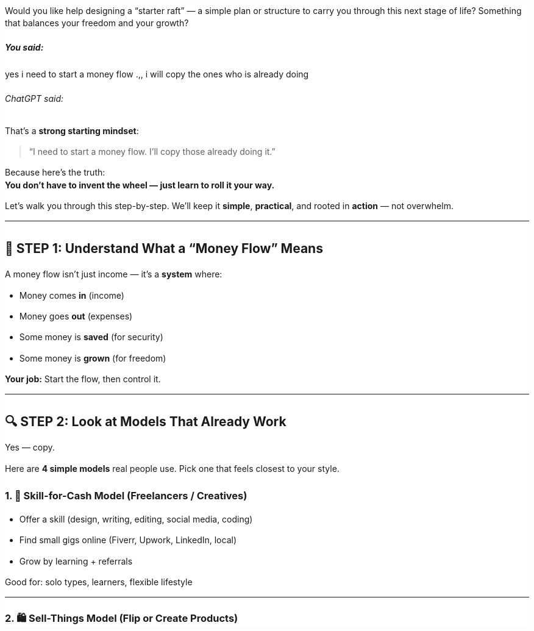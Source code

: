 
Would you like help designing a “starter raft” — a simple plan or structure to carry you through this next stage of life? Something that balances your freedom and your growth?

##### You said:

yes i need to start a money flow .,, i will copy the ones who is already doing

###### ChatGPT said:

That’s a **strong starting mindset**:

> “I need to start a money flow. I’ll copy those already doing it.”

Because here’s the truth:  
**You don’t have to invent the wheel — just learn to roll it your way.**

Let’s walk you through this step-by-step. We’ll keep it **simple**, **practical**, and rooted in **action** — not overwhelm.

---

## 💸 STEP 1: **Understand What a “Money Flow” Means**

A money flow isn’t just income — it’s a **system** where:

- Money comes **in** (income)
    
- Money goes **out** (expenses)
    
- Some money is **saved** (for security)
    
- Some money is **grown** (for freedom)
    

**Your job:** Start the flow, then control it.

---

## 🔍 STEP 2: **Look at Models That Already Work**

Yes — copy.

Here are **4 simple models** real people use. Pick one that feels closest to your style.

### 1. 🔨 **Skill-for-Cash Model (Freelancers / Creatives)**

- Offer a skill (design, writing, editing, social media, coding)
    
- Find small gigs online (Fiverr, Upwork, LinkedIn, local)
    
- Grow by learning + referrals
    

Good for: solo types, learners, flexible lifestyle

---

### 2. 🛍 **Sell-Things Model (Flip or Create Products)**
